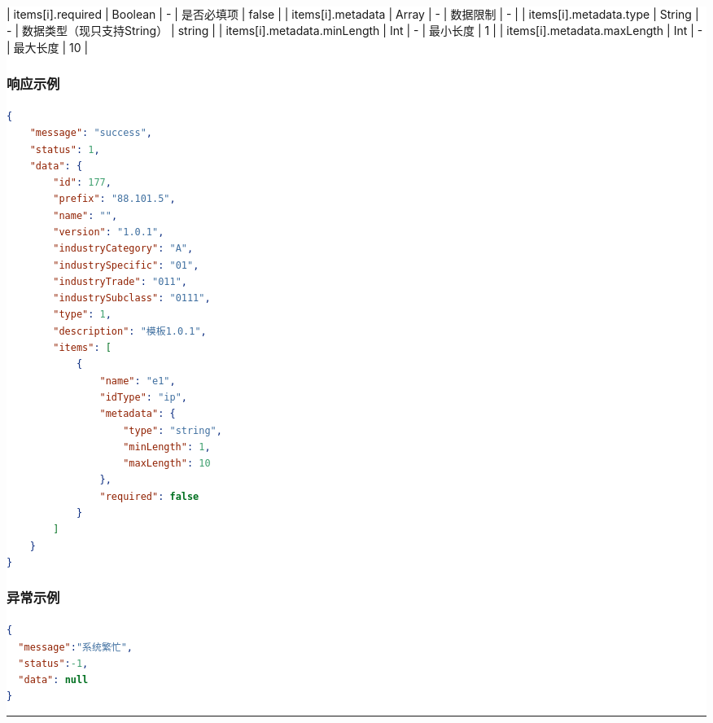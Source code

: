| items[i].required  | Boolean | -       | 是否必填项            | false   |
| items[i].metadata  | Array   | -        | 数据限制              | -       |
| items[i].metadata.type | String | -   | 数据类型（现只支持String） | string |
| items[i].metadata.minLength | Int | - | 最小长度              | 1       |
| items[i].metadata.maxLength | Int | - | 最大长度              | 10      |

### 响应示例

```json
{
    "message": "success",
    "status": 1,
    "data": {
        "id": 177,
        "prefix": "88.101.5",
        "name": "",
        "version": "1.0.1",
        "industryCategory": "A",
        "industrySpecific": "01",
        "industryTrade": "011",
        "industrySubclass": "0111",
        "type": 1,
        "description": "模板1.0.1",
        "items": [
            {
                "name": "e1",
                "idType": "ip",
                "metadata": {
                    "type": "string",
                    "minLength": 1,
                    "maxLength": 10
                },
                "required": false
            }
        ]
    }
}

```
### 异常示例
```json
{
  "message":"系统繁忙",
  "status":-1,
  "data": null
}

```

---